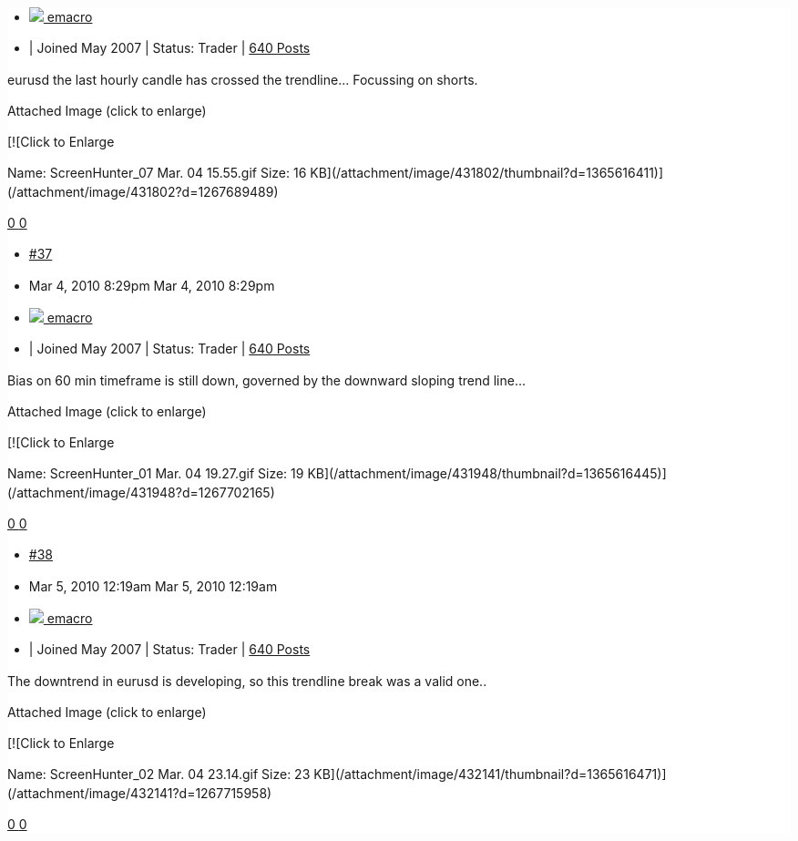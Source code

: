  * [![](https://assets.faireconomy.media/nfs/customavatars/thumbs/medium/avatar39895_7.gif) emacro](emacro)

  * | Joined May 2007  | Status: Trader | [640 Posts](/search?do=process&provider=Member&searchuser=39895)

eurusd the last hourly candle has crossed the trendline... Focussing on shorts. 

Attached Image (click to enlarge)

[![Click to Enlarge

Name: ScreenHunter_07 Mar. 04 15.55.gif
Size: 16 KB](/attachment/image/431802/thumbnail?d=1365616411)](/attachment/image/431802?d=1267689489)   

[0 ](javascript:void\(0\);) [0 ](javascript:void\(0\);)

  * [#37](/thread/post/3520914#post3520914 "Post Permalink")

  * Mar 4, 2010 8:29pm  Mar 4, 2010 8:29pm 

  * [![](https://assets.faireconomy.media/nfs/customavatars/thumbs/medium/avatar39895_7.gif) emacro](emacro)

  * | Joined May 2007  | Status: Trader | [640 Posts](/search?do=process&provider=Member&searchuser=39895)

Bias on 60 min timeframe is still down, governed by the downward sloping trend line... 

Attached Image (click to enlarge)

[![Click to Enlarge

Name: ScreenHunter_01 Mar. 04 19.27.gif
Size: 19 KB](/attachment/image/431948/thumbnail?d=1365616445)](/attachment/image/431948?d=1267702165)   

[0 ](javascript:void\(0\);) [0 ](javascript:void\(0\);)

  * [#38](/thread/post/3521848#post3521848 "Post Permalink")

  * Mar 5, 2010 12:19am  Mar 5, 2010 12:19am 

  * [![](https://assets.faireconomy.media/nfs/customavatars/thumbs/medium/avatar39895_7.gif) emacro](emacro)

  * | Joined May 2007  | Status: Trader | [640 Posts](/search?do=process&provider=Member&searchuser=39895)

The downtrend in eurusd is developing, so this trendline break was a valid one.. 

Attached Image (click to enlarge)

[![Click to Enlarge

Name: ScreenHunter_02 Mar. 04 23.14.gif
Size: 23 KB](/attachment/image/432141/thumbnail?d=1365616471)](/attachment/image/432141?d=1267715958)   

[0 ](javascript:void\(0\);) [0 ](javascript:void\(0\);)
